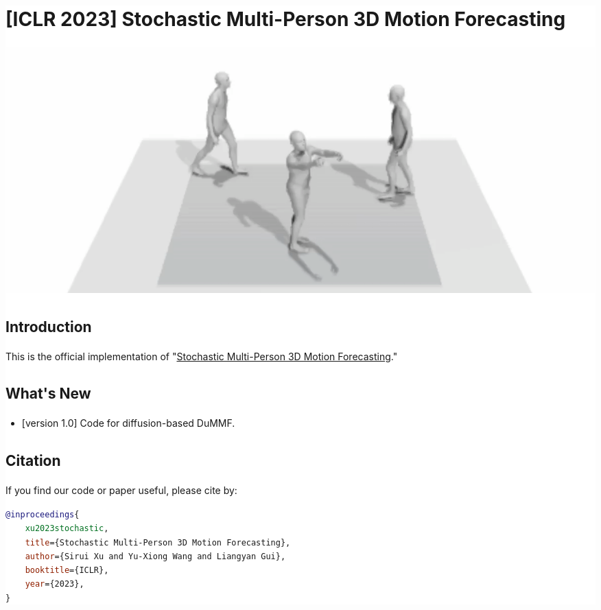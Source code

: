 # [ICLR 2023] Stochastic Multi-Person 3D Motion Forecasting

<img src="demo/result.gif" width="100%"/>

## Introduction


This is the official implementation of "[Stochastic Multi-Person 3D Motion Forecasting](https://arxiv.org/abs/2306.05421)." 

## What's New
* [version 1.0] Code for diffusion-based DuMMF.




## Citation
If you find our code or paper useful, please cite by:
```bibtex
@inproceedings{
    xu2023stochastic,
    title={Stochastic Multi-Person 3D Motion Forecasting},
    author={Sirui Xu and Yu-Xiong Wang and Liangyan Gui},
    booktitle={ICLR},
    year={2023},
}
```

